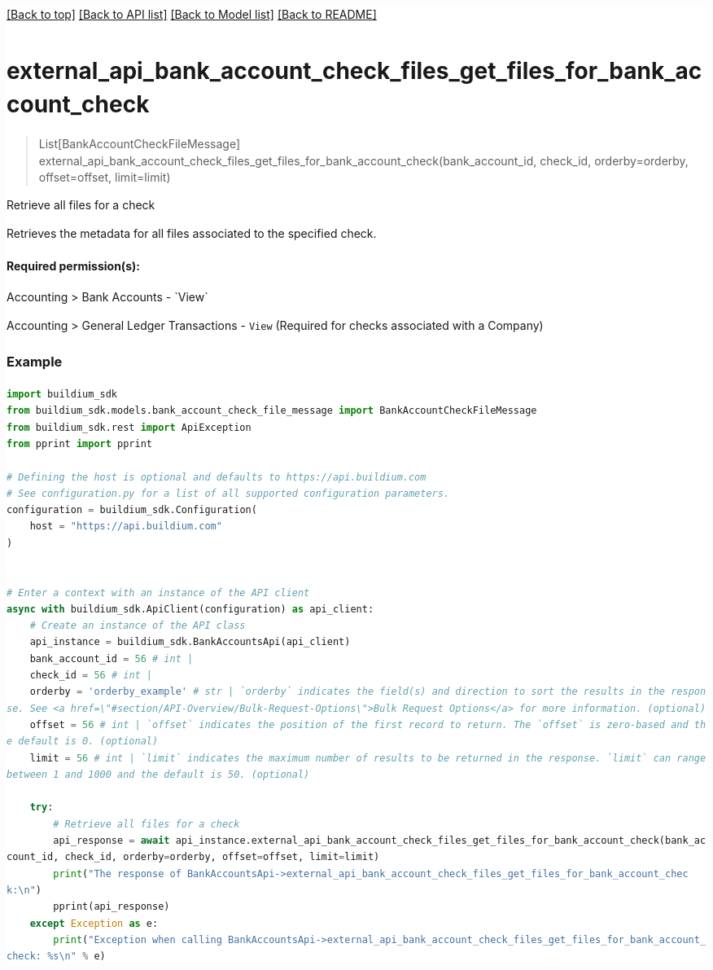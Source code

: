 [[Back to top]](#) [[Back to API list]](../README.md#documentation-for-api-endpoints) [[Back to Model list]](../README.md#documentation-for-models) [[Back to README]](../README.md)

# **external_api_bank_account_check_files_get_files_for_bank_account_check**
> List[BankAccountCheckFileMessage] external_api_bank_account_check_files_get_files_for_bank_account_check(bank_account_id, check_id, orderby=orderby, offset=offset, limit=limit)

Retrieve all files for a check

Retrieves the metadata for all files associated to the specified check.
            

<h4>Required permission(s):</h4><span class="permissionBlock">Accounting > Bank Accounts</span> - `View`
            
<span class="permissionBlock">Accounting > General Ledger Transactions</span> - `View` <span class="permissionBlock">(Required for checks associated with a Company) </span>

### Example


```python
import buildium_sdk
from buildium_sdk.models.bank_account_check_file_message import BankAccountCheckFileMessage
from buildium_sdk.rest import ApiException
from pprint import pprint

# Defining the host is optional and defaults to https://api.buildium.com
# See configuration.py for a list of all supported configuration parameters.
configuration = buildium_sdk.Configuration(
    host = "https://api.buildium.com"
)


# Enter a context with an instance of the API client
async with buildium_sdk.ApiClient(configuration) as api_client:
    # Create an instance of the API class
    api_instance = buildium_sdk.BankAccountsApi(api_client)
    bank_account_id = 56 # int | 
    check_id = 56 # int | 
    orderby = 'orderby_example' # str | `orderby` indicates the field(s) and direction to sort the results in the response. See <a href=\"#section/API-Overview/Bulk-Request-Options\">Bulk Request Options</a> for more information. (optional)
    offset = 56 # int | `offset` indicates the position of the first record to return. The `offset` is zero-based and the default is 0. (optional)
    limit = 56 # int | `limit` indicates the maximum number of results to be returned in the response. `limit` can range between 1 and 1000 and the default is 50. (optional)

    try:
        # Retrieve all files for a check
        api_response = await api_instance.external_api_bank_account_check_files_get_files_for_bank_account_check(bank_account_id, check_id, orderby=orderby, offset=offset, limit=limit)
        print("The response of BankAccountsApi->external_api_bank_account_check_files_get_files_for_bank_account_check:\n")
        pprint(api_response)
    except Exception as e:
        print("Exception when calling BankAccountsApi->external_api_bank_account_check_files_get_files_for_bank_account_check: %s\n" % e)
```
